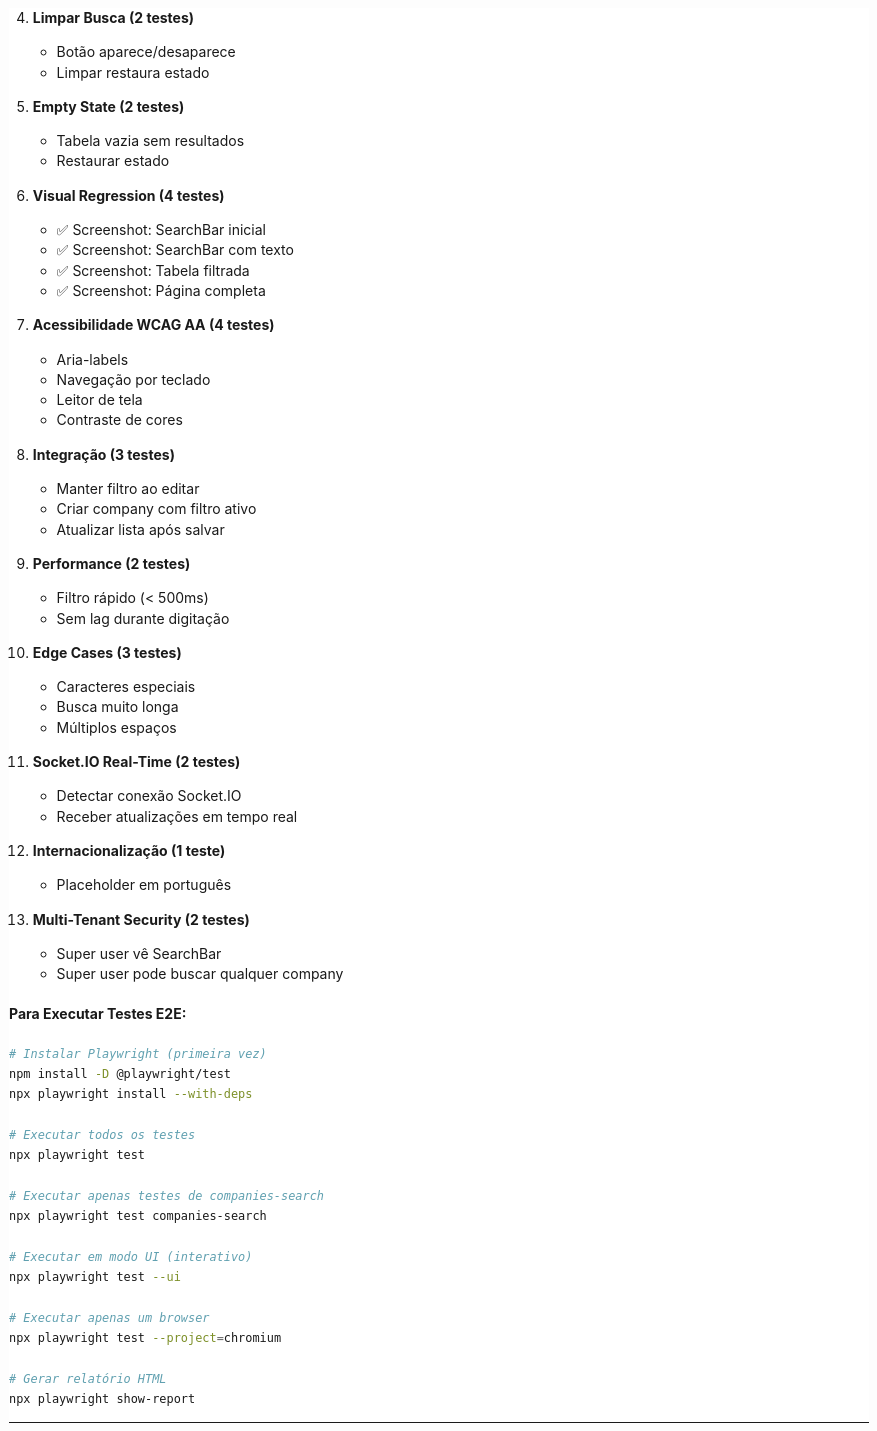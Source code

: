 4. **Limpar Busca (2 testes)**
   - Botão aparece/desaparece
   - Limpar restaura estado

5. **Empty State (2 testes)**
   - Tabela vazia sem resultados
   - Restaurar estado

6. **Visual Regression (4 testes)**
   - ✅ Screenshot: SearchBar inicial
   - ✅ Screenshot: SearchBar com texto
   - ✅ Screenshot: Tabela filtrada
   - ✅ Screenshot: Página completa

7. **Acessibilidade WCAG AA (4 testes)**
   - Aria-labels
   - Navegação por teclado
   - Leitor de tela
   - Contraste de cores

8. **Integração (3 testes)**
   - Manter filtro ao editar
   - Criar company com filtro ativo
   - Atualizar lista após salvar

9. **Performance (2 testes)**
   - Filtro rápido (< 500ms)
   - Sem lag durante digitação

10. **Edge Cases (3 testes)**
    - Caracteres especiais
    - Busca muito longa
    - Múltiplos espaços

11. **Socket.IO Real-Time (2 testes)**
    - Detectar conexão Socket.IO
    - Receber atualizações em tempo real

12. **Internacionalização (1 teste)**
    - Placeholder em português

13. **Multi-Tenant Security (2 testes)**
    - Super user vê SearchBar
    - Super user pode buscar qualquer company

#### Para Executar Testes E2E:

```bash
# Instalar Playwright (primeira vez)
npm install -D @playwright/test
npx playwright install --with-deps

# Executar todos os testes
npx playwright test

# Executar apenas testes de companies-search
npx playwright test companies-search

# Executar em modo UI (interativo)
npx playwright test --ui

# Executar apenas um browser
npx playwright test --project=chromium

# Gerar relatório HTML
npx playwright show-report
```

---